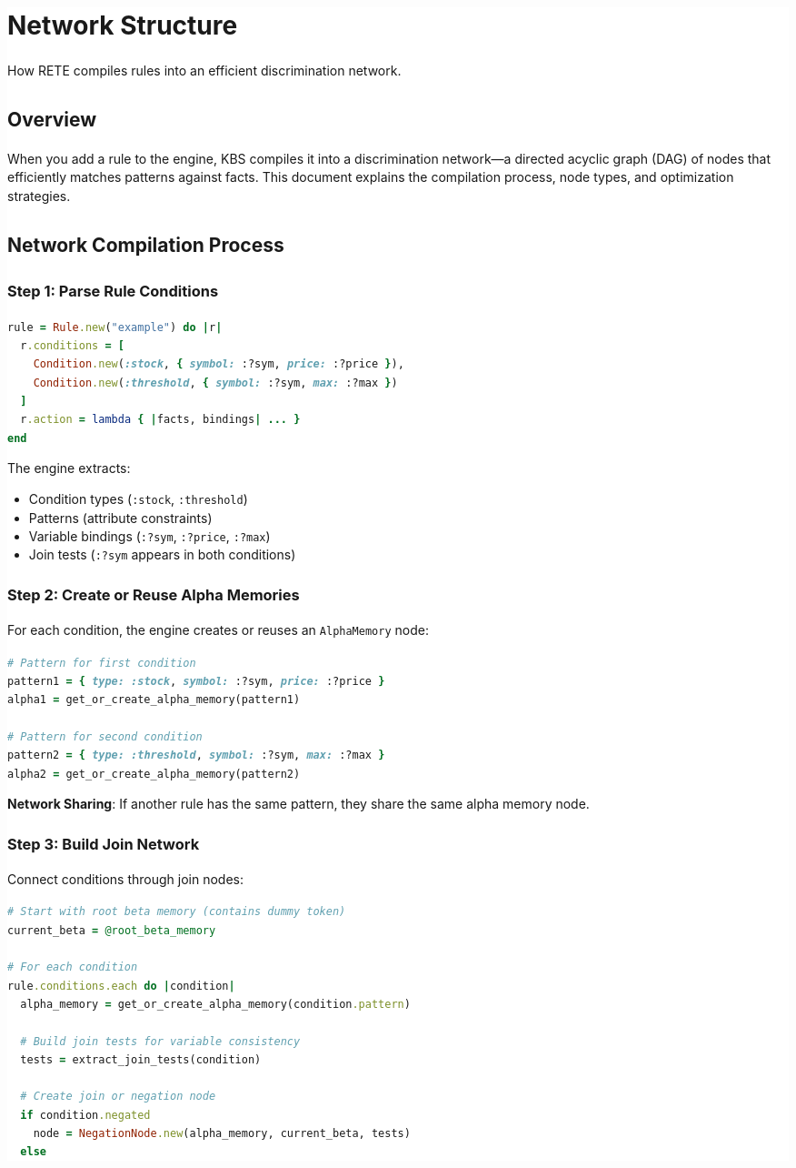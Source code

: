 # Network Structure

How RETE compiles rules into an efficient discrimination network.

## Overview

When you add a rule to the engine, KBS compiles it into a discrimination network—a directed acyclic graph (DAG) of nodes that efficiently matches patterns against facts. This document explains the compilation process, node types, and optimization strategies.

## Network Compilation Process

### Step 1: Parse Rule Conditions

```ruby
rule = Rule.new("example") do |r|
  r.conditions = [
    Condition.new(:stock, { symbol: :?sym, price: :?price }),
    Condition.new(:threshold, { symbol: :?sym, max: :?max })
  ]
  r.action = lambda { |facts, bindings| ... }
end
```

The engine extracts:
- Condition types (`:stock`, `:threshold`)
- Patterns (attribute constraints)
- Variable bindings (`:?sym`, `:?price`, `:?max`)
- Join tests (`:?sym` appears in both conditions)

### Step 2: Create or Reuse Alpha Memories

For each condition, the engine creates or reuses an `AlphaMemory` node:

```ruby
# Pattern for first condition
pattern1 = { type: :stock, symbol: :?sym, price: :?price }
alpha1 = get_or_create_alpha_memory(pattern1)

# Pattern for second condition
pattern2 = { type: :threshold, symbol: :?sym, max: :?max }
alpha2 = get_or_create_alpha_memory(pattern2)
```

**Network Sharing**: If another rule has the same pattern, they share the same alpha memory node.

### Step 3: Build Join Network

Connect conditions through join nodes:

```ruby
# Start with root beta memory (contains dummy token)
current_beta = @root_beta_memory

# For each condition
rule.conditions.each do |condition|
  alpha_memory = get_or_create_alpha_memory(condition.pattern)

  # Build join tests for variable consistency
  tests = extract_join_tests(condition)

  # Create join or negation node
  if condition.negated
    node = NegationNode.new(alpha_memory, current_beta, tests)
  else
```